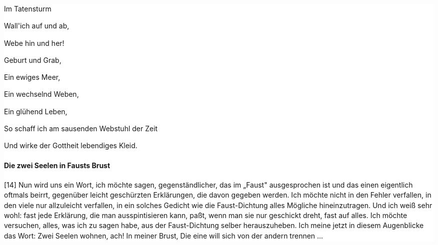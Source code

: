 Im Tatensturm

Wall'ich auf und ab,

Webe hin und her!

Geburt und Grab,

Ein ewiges Meer,

Ein wechselnd Weben,

Ein glühend Leben,

So schaff ich am sausenden Webstuhl der Zeit

Und wirke der Gottheit lebendiges Kleid.

#### Die zwei Seelen in Fausts Brust

[14] Nun wird uns ein Wort, ich möchte sagen, gegenständlicher, das im „Faust" ausgesprochen ist und das einen eigentlich oftmals beirrt, gegenüber leicht geschürzten Erklärungen, die davon gegeben werden. Ich möchte nicht in den Fehler verfallen, in den viele nur allzuleicht verfallen, in ein solches Gedicht wie die Faust-Dichtung alles Mögliche hineinzutragen. Und ich weiß sehr wohl: fast jede Erklärung, die man ausspintisieren kann, paßt, wenn man sie nur geschickt dreht, fast auf alles. Ich möchte versuchen, alles, was ich zu sagen habe, aus der Faust-Dichtung selber herauszuheben. Ich meine jetzt in diesem Augenblicke das Wort: Zwei Seelen wohnen, ach! In meiner Brust, Die eine will sich von der andern trennen ...
